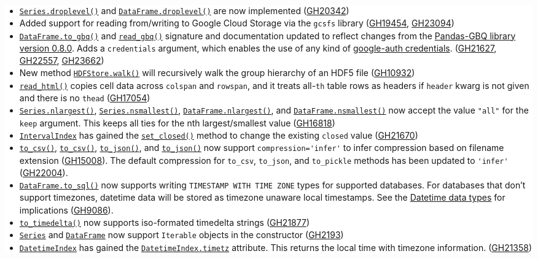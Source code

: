 - [``Series.droplevel()``](https://pandas.pydata.org/pandas-docs/stable/reference/api/pandas.Series.droplevel.html#pandas.Series.droplevel) and [``DataFrame.droplevel()``](https://pandas.pydata.org/pandas-docs/stable/reference/api/pandas.DataFrame.droplevel.html#pandas.DataFrame.droplevel) are now implemented ([GH20342](https://github.com/pandas-dev/pandas/issues/20342))
- Added support for reading from/writing to Google Cloud Storage via the ``gcsfs`` library ([GH19454](https://github.com/pandas-dev/pandas/issues/19454), [GH23094](https://github.com/pandas-dev/pandas/issues/23094))
- [``DataFrame.to_gbq()``](https://pandas.pydata.org/pandas-docs/stable/reference/api/pandas.DataFrame.to_gbq.html#pandas.DataFrame.to_gbq) and [``read_gbq()``](https://pandas.pydata.org/pandas-docs/stable/reference/api/pandas.read_gbq.html#pandas.read_gbq) signature and documentation updated to
reflect changes from the [Pandas-GBQ library version 0.8.0](https://pandas-gbq.readthedocs.io/en/latest/changelog.html#changelog-0-8-0).
Adds a ``credentials`` argument, which enables the use of any kind of
[google-auth credentials](https://google-auth.readthedocs.io/en/latest/). ([GH21627](https://github.com/pandas-dev/pandas/issues/21627),
[GH22557](https://github.com/pandas-dev/pandas/issues/22557), [GH23662](https://github.com/pandas-dev/pandas/issues/23662))
- New method [``HDFStore.walk()``](https://pandas.pydata.org/pandas-docs/stable/reference/api/pandas.HDFStore.walk.html#pandas.HDFStore.walk) will recursively walk the group hierarchy of an HDF5 file ([GH10932](https://github.com/pandas-dev/pandas/issues/10932))
- [``read_html()``](https://pandas.pydata.org/pandas-docs/stable/reference/api/pandas.read_html.html#pandas.read_html) copies cell data across ``colspan`` and ``rowspan``, and it treats all-``th`` table rows as headers if ``header`` kwarg is not given and there is no ``thead`` ([GH17054](https://github.com/pandas-dev/pandas/issues/17054))
- [``Series.nlargest()``](https://pandas.pydata.org/pandas-docs/stable/reference/api/pandas.Series.nlargest.html#pandas.Series.nlargest), [``Series.nsmallest()``](https://pandas.pydata.org/pandas-docs/stable/reference/api/pandas.Series.nsmallest.html#pandas.Series.nsmallest), [``DataFrame.nlargest()``](https://pandas.pydata.org/pandas-docs/stable/reference/api/pandas.DataFrame.nlargest.html#pandas.DataFrame.nlargest), and [``DataFrame.nsmallest()``](https://pandas.pydata.org/pandas-docs/stable/reference/api/pandas.DataFrame.nsmallest.html#pandas.DataFrame.nsmallest) now accept the value ``"all"`` for the ``keep`` argument. This keeps all ties for the nth largest/smallest value ([GH16818](https://github.com/pandas-dev/pandas/issues/16818))
- [``IntervalIndex``](https://pandas.pydata.org/pandas-docs/stable/reference/api/pandas.IntervalIndex.html#pandas.IntervalIndex) has gained the [``set_closed()``](https://pandas.pydata.org/pandas-docs/stable/reference/api/pandas.IntervalIndex.set_closed.html#pandas.IntervalIndex.set_closed) method to change the existing ``closed`` value ([GH21670](https://github.com/pandas-dev/pandas/issues/21670))
- [``to_csv()``](https://pandas.pydata.org/pandas-docs/stable/reference/api/pandas.DataFrame.to_csv.html#pandas.DataFrame.to_csv), [``to_csv()``](https://pandas.pydata.org/pandas-docs/stable/reference/api/pandas.Series.to_csv.html#pandas.Series.to_csv), [``to_json()``](https://pandas.pydata.org/pandas-docs/stable/reference/api/pandas.DataFrame.to_json.html#pandas.DataFrame.to_json), and [``to_json()``](https://pandas.pydata.org/pandas-docs/stable/reference/api/pandas.Series.to_json.html#pandas.Series.to_json) now support ``compression='infer'`` to infer compression based on filename extension ([GH15008](https://github.com/pandas-dev/pandas/issues/15008)).
The default compression for ``to_csv``, ``to_json``, and ``to_pickle`` methods has been updated to ``'infer'`` ([GH22004](https://github.com/pandas-dev/pandas/issues/22004)).
- [``DataFrame.to_sql()``](https://pandas.pydata.org/pandas-docs/stable/reference/api/pandas.DataFrame.to_sql.html#pandas.DataFrame.to_sql) now supports writing ``TIMESTAMP WITH TIME ZONE`` types for supported databases. For databases that don’t support timezones, datetime data will be stored as timezone unaware local timestamps. See the [Datetime data types](https://pandas.pydata.org/pandas-docs/stable/user_guide/io.html#io-sql-datetime-data) for implications ([GH9086](https://github.com/pandas-dev/pandas/issues/9086)).
- [``to_timedelta()``](https://pandas.pydata.org/pandas-docs/stable/reference/api/pandas.to_timedelta.html#pandas.to_timedelta) now supports iso-formated timedelta strings ([GH21877](https://github.com/pandas-dev/pandas/issues/21877))
- [``Series``](https://pandas.pydata.org/pandas-docs/stable/reference/api/pandas.Series.html#pandas.Series) and [``DataFrame``](https://pandas.pydata.org/pandas-docs/stable/reference/api/pandas.DataFrame.html#pandas.DataFrame) now support ``Iterable`` objects in the constructor ([GH2193](https://github.com/pandas-dev/pandas/issues/2193))
- [``DatetimeIndex``](https://pandas.pydata.org/pandas-docs/stable/reference/api/pandas.DatetimeIndex.html#pandas.DatetimeIndex) has gained the [``DatetimeIndex.timetz``](https://pandas.pydata.org/pandas-docs/stable/reference/api/pandas.DatetimeIndex.timetz.html#pandas.DatetimeIndex.timetz) attribute. This returns the local time with timezone information. ([GH21358](https://github.com/pandas-dev/pandas/issues/21358))